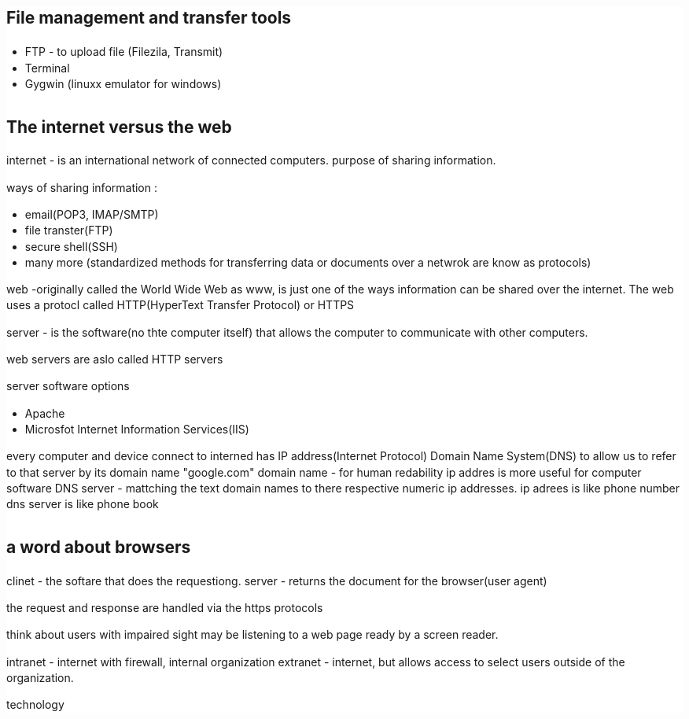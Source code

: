 ## File management and transfer tools

* FTP - to upload file (Filezila, Transmit)
* Terminal
* Gygwin (linuxx emulator for windows)


## The internet versus the web

internet - is an international network of connected computers.
purpose of sharing information.

ways of sharing information :

* email(POP3, IMAP/SMTP)
* file transter(FTP)
* secure shell(SSH)
* many more (standardized methods for transferring data or documents over a netwrok are know as protocols)

web -originally called the World Wide Web as www, is just one of the ways information can be shared over the internet.
The web uses a protocl called HTTP(HyperText Transfer Protocol) or HTTPS

server - is the software(no thte computer itself) that allows the computer to communicate with other computers.

web servers are aslo called HTTP servers

server software options

* Apache
* Microsfot Internet Information Services(IIS)

every computer and device connect to interned has IP address(Internet Protocol)
Domain Name System(DNS) to allow us to refer to that server by its domain name "google.com"
domain name - for human redability
ip addres is more useful for computer software
DNS server - mattching the text domain names to there respective numeric ip addresses.
ip adrees is like phone number
dns server is like phone book

## a word about browsers

clinet - the softare that does the requestiong.
server - returns the document for the browser(user agent)

the request and response are handled via the https protocols

think about users with impaired sight may be listening to a web page ready by a screen reader.

intranet - internet with firewall, internal organization
extranet - internet, but allows access to select users outside of the organization.

technology
